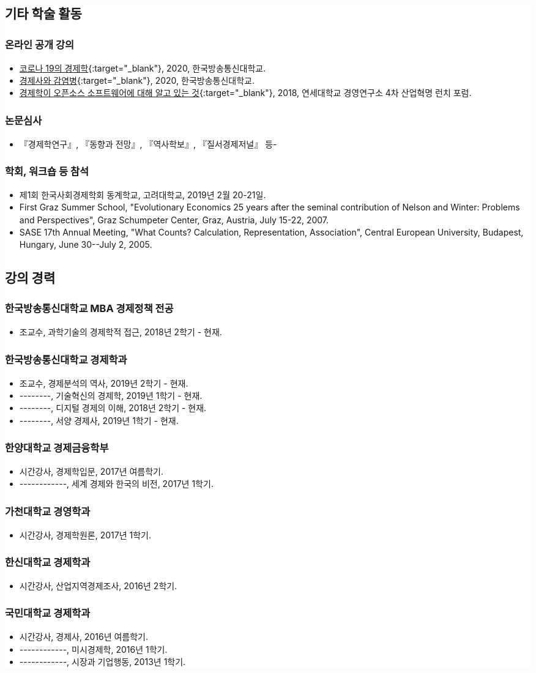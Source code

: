 

## 기타 학술 활동

### 온라인 공개 강의

- [코로나 19의 경제학](https://sites.google.com/knou.ac.kr/econlecture/home/lectures/COVID19){:target="_blank"}, 2020, 한국방송통신대학교.
- [경제사와 감염병](https://sites.google.com/knou.ac.kr/econlecture/home/special_lectures/Economic-History){:target="_blank"}, 2020, 한국방송통신대학교.
- [경제학이 오픈소스 소프트웨어에 대해 알고 있는 것](https://sites.google.com/knou.ac.kr/econlecture/home/lectures/OSS){:target="_blank"}, 2018, 연세대학교 경영연구소 4차 산업혁명 런치 포럼.


### 논문심사

- 『경제학연구』, 『동향과 전망』, 『역사학보』, 『질서경제저널』 등- 



### 학회, 워크숍 등 참석

- 제1회 한국사회경제학회 동계학교, 고려대학교, 2019년 2월 20-21일. 
- First Graz Summer School, "Evolutionary Economics 25 years after the seminal contribution of Nelson and Winter: Problems and Perspectives", Graz Schumpeter Center, Graz, Austria, July 15-22, 2007.
- SASE 17th Annual Meeting, "What Counts? Calculation, Representation, Association", Central European University, Budapest, Hungary, June 30--July 2, 2005.


## 강의 경력

### 한국방송통신대학교 MBA 경제정책 전공
- 조교수, 과학기술의 경제학적 접근, 2018년 2학기 - 현재.

### 한국방송통신대학교 경제학과
- 조교수, 경제분석의 역사, 2019년 2학기 - 현재.
- --------, 기술혁신의 경제학, 2019년 1학기 - 현재.
- --------, 디지털 경제의 이해, 2018년 2학기 - 현재.
- --------, 서양 경제사, 2019년 1학기 - 현재.



### 한양대학교 경제금융학부
- 시간강사, 경제학입문, 2017년 여름학기.
- ------------, 세계 경제와 한국의 비전, 2017년 1학기.

### 가천대학교 경영학과
- 시간강사, 경제학원론, 2017년 1학기.

### 한신대학교 경제학과
- 시간강사, 산업지역경제조사, 2016년 2학기.

### 국민대학교 경제학과
- 시간강사, 경제사, 2016년 여름학기.
- ------------, 미시경제학, 2016년 1학기.
- ------------, 시장과 기업행동, 2013년 1학기.
